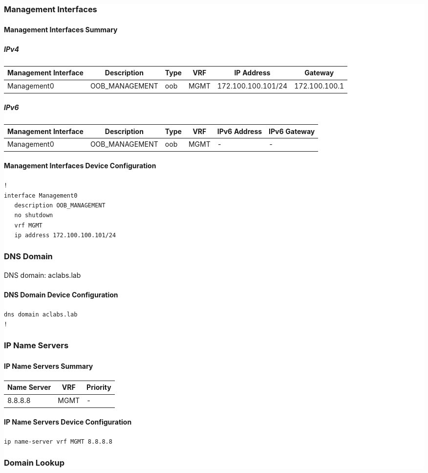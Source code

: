 ### Management Interfaces

#### Management Interfaces Summary

##### IPv4

| Management Interface | Description | Type | VRF | IP Address | Gateway |
| -------------------- | ----------- | ---- | --- | ---------- | ------- |
| Management0 | OOB_MANAGEMENT | oob | MGMT | 172.100.100.101/24 | 172.100.100.1 |

##### IPv6

| Management Interface | Description | Type | VRF | IPv6 Address | IPv6 Gateway |
| -------------------- | ----------- | ---- | --- | ------------ | ------------ |
| Management0 | OOB_MANAGEMENT | oob | MGMT | - | - |

#### Management Interfaces Device Configuration

```eos
!
interface Management0
   description OOB_MANAGEMENT
   no shutdown
   vrf MGMT
   ip address 172.100.100.101/24
```

### DNS Domain

DNS domain: aclabs.lab

#### DNS Domain Device Configuration

```eos
dns domain aclabs.lab
!
```

### IP Name Servers

#### IP Name Servers Summary

| Name Server | VRF | Priority |
| ----------- | --- | -------- |
| 8.8.8.8 | MGMT | - |

#### IP Name Servers Device Configuration

```eos
ip name-server vrf MGMT 8.8.8.8
```

### Domain Lookup
